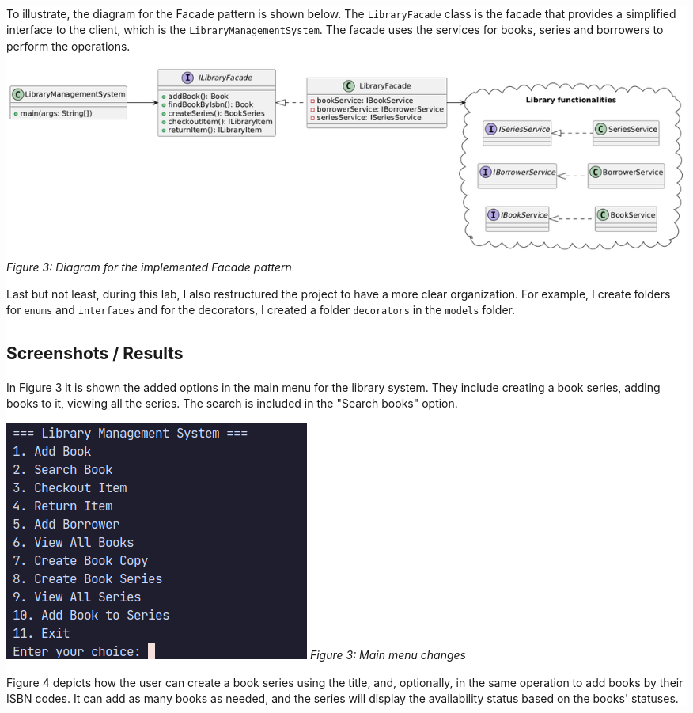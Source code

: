 To illustrate, the diagram for the Facade pattern is shown below. The `LibraryFacade` class is the facade that provides a simplified interface to the client, which is the `LibraryManagementSystem`. The facade uses the services for books, series and borrowers to perform the operations.

![Facade pattern](screenshots/facade_uml.png)
_Figure 3: Diagram for the implemented Facade pattern_

Last but not least, during this lab, I also restructured the project to have a more clear organization. For example, I create folders for `enums` and `interfaces` and for the decorators, I created a folder `decorators` in the `models` folder.

## Screenshots / Results

In Figure 3 it is shown the added options in the main menu for the library system. They include creating a book series, adding books to it, viewing all the series. The search is included in the "Search books" option.

![Book series example](screenshots/main_menu.png)
_Figure 3: Main menu changes_

Figure 4 depicts how the user can create a book series using the title, and, optionally, in the same operation to add books by their ISBN codes. It can add as many books as needed, and the series will display the availability status based on the books' statuses.
